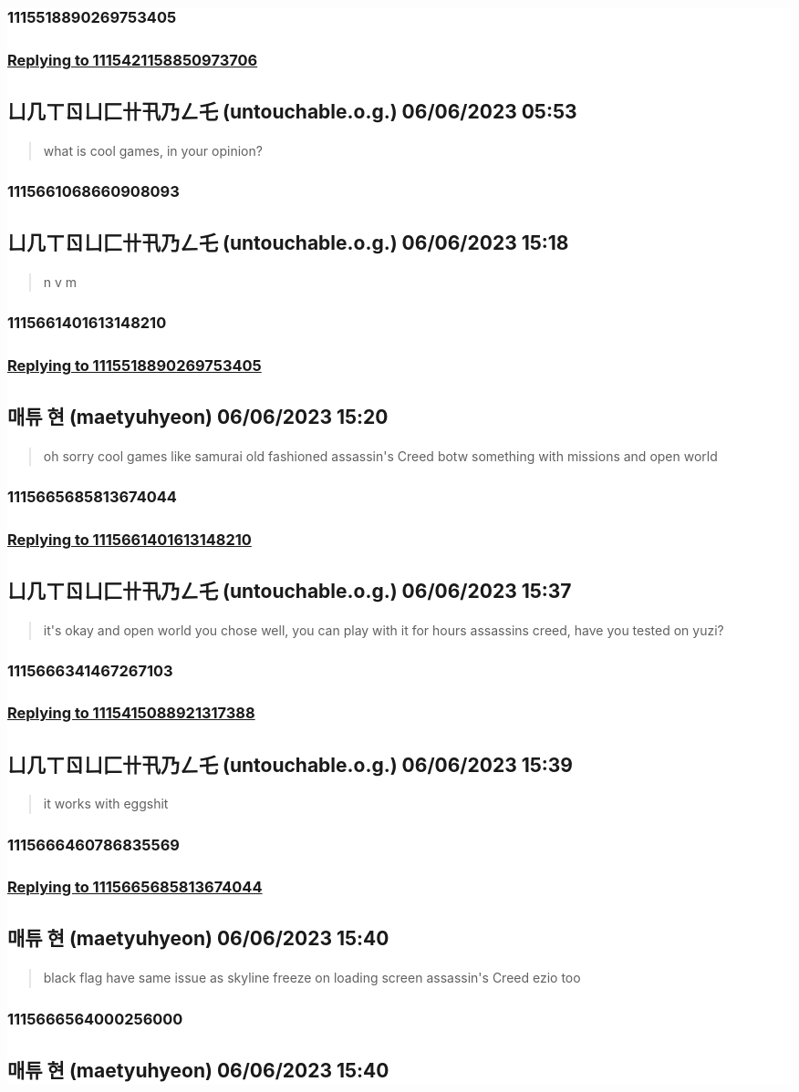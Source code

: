 ### 1115518890269753405
### [Replying to 1115421158850973706](#1115421158850973706)
## ㄩ几ㄒㄖㄩ匚卄卂乃ㄥ乇 (untouchable.o.g.) 06/06/2023 05:53 

> what is cool games, in your opinion?

### 1115661068660908093
## ㄩ几ㄒㄖㄩ匚卄卂乃ㄥ乇 (untouchable.o.g.) 06/06/2023 15:18 

> n v m

### 1115661401613148210
### [Replying to 1115518890269753405](#1115518890269753405)
## 매튜 현 (maetyuhyeon) 06/06/2023 15:20 

> oh sorry
> cool games like samurai old fashioned
> assassin's Creed
> botw
> something with missions and open world

### 1115665685813674044
### [Replying to 1115661401613148210](#1115661401613148210)
## ㄩ几ㄒㄖㄩ匚卄卂乃ㄥ乇 (untouchable.o.g.) 06/06/2023 15:37 

> it's okay and open world you chose well, you can play with it for hours 
> assassins creed, have you tested on yuzi?

### 1115666341467267103
### [Replying to 1115415088921317388](#1115415088921317388)
## ㄩ几ㄒㄖㄩ匚卄卂乃ㄥ乇 (untouchable.o.g.) 06/06/2023 15:39 

> it works with eggshit

### 1115666460786835569
### [Replying to 1115665685813674044](#1115665685813674044)
## 매튜 현 (maetyuhyeon) 06/06/2023 15:40 

> black flag have same issue as skyline freeze on loading screen
> assassin's Creed ezio too

### 1115666564000256000
## 매튜 현 (maetyuhyeon) 06/06/2023 15:40 
